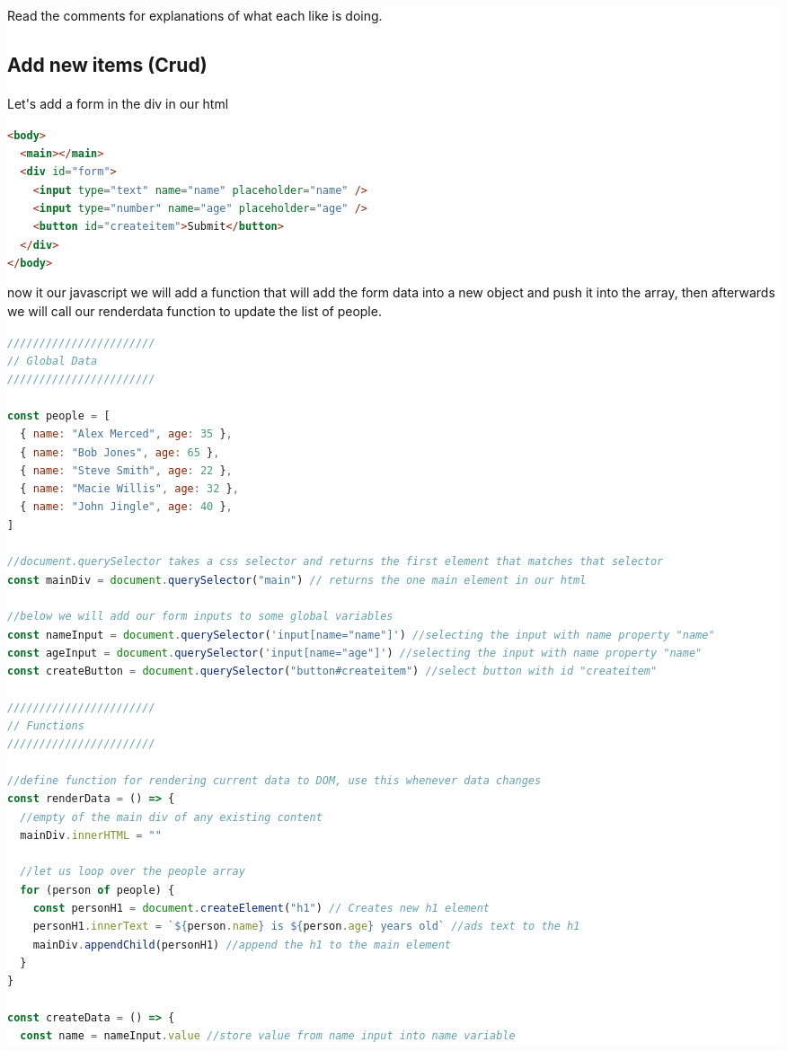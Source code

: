 
Read the comments for explanations of what each like is doing.

## Add new items (Crud)

Let's add a form in the div in our html

```html
<body>
  <main></main>
  <div id="form">
    <input type="text" name="name" placeholder="name" />
    <input type="number" name="age" placeholder="age" />
    <button id="createitem">Submit</button>
  </div>
</body>
```

now it our javascript we will add a function that will add the form data into a new object and push it into the array, then afterwards we will call our renderdata function to update the list of people.

```js
///////////////////////
// Global Data
///////////////////////

const people = [
  { name: "Alex Merced", age: 35 },
  { name: "Bob Jones", age: 65 },
  { name: "Steve Smith", age: 22 },
  { name: "Macie Willis", age: 32 },
  { name: "John Jingle", age: 40 },
]

//document.querySelector takes a css selector and returns the first element that matches that selector
const mainDiv = document.querySelector("main") // returns the one main element in our html

//below we will add our form inputs to some global variables
const nameInput = document.querySelector('input[name="name"]') //selecting the input with name property "name"
const ageInput = document.querySelector('input[name="age"]') //selecting the input with name property "name"
const createButton = document.querySelector("button#createitem") //select button with id "createitem"

///////////////////////
// Functions
///////////////////////

//define function for rendering current data to DOM, use this whenever data changes
const renderData = () => {
  //empty of the main div of any existing content
  mainDiv.innerHTML = ""

  //let us loop over the people array
  for (person of people) {
    const personH1 = document.createElement("h1") // Creates new h1 element
    personH1.innerText = `${person.name} is ${person.age} years old` //ads text to the h1
    mainDiv.appendChild(personH1) //append the h1 to the main element
  }
}

const createData = () => {
  const name = nameInput.value //store value from name input into name variable
```